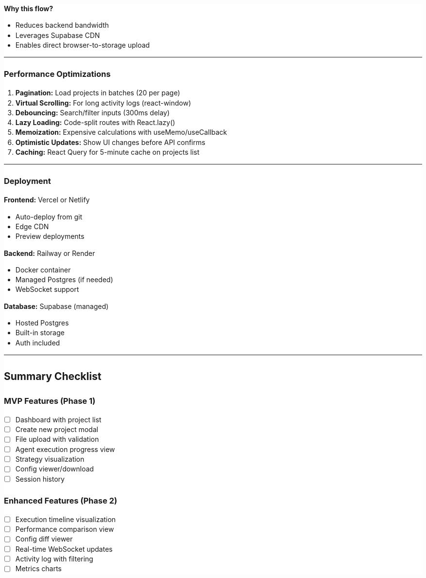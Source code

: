 **Why this flow?**
- Reduces backend bandwidth
- Leverages Supabase CDN
- Enables direct browser-to-storage upload

---

### Performance Optimizations

1. **Pagination:** Load projects in batches (20 per page)
2. **Virtual Scrolling:** For long activity logs (react-window)
3. **Debouncing:** Search/filter inputs (300ms delay)
4. **Lazy Loading:** Code-split routes with React.lazy()
5. **Memoization:** Expensive calculations with useMemo/useCallback
6. **Optimistic Updates:** Show UI changes before API confirms
7. **Caching:** React Query for 5-minute cache on projects list

---

### Deployment

**Frontend:** Vercel or Netlify
- Auto-deploy from git
- Edge CDN
- Preview deployments

**Backend:** Railway or Render
- Docker container
- Managed Postgres (if needed)
- WebSocket support

**Database:** Supabase (managed)
- Hosted Postgres
- Built-in storage
- Auth included

---

## Summary Checklist

### MVP Features (Phase 1)
- [ ] Dashboard with project list
- [ ] Create new project modal
- [ ] File upload with validation
- [ ] Agent execution progress view
- [ ] Strategy visualization
- [ ] Config viewer/download
- [ ] Session history

### Enhanced Features (Phase 2)
- [ ] Execution timeline visualization
- [ ] Performance comparison view
- [ ] Config diff viewer
- [ ] Real-time WebSocket updates
- [ ] Activity log with filtering
- [ ] Metrics charts
